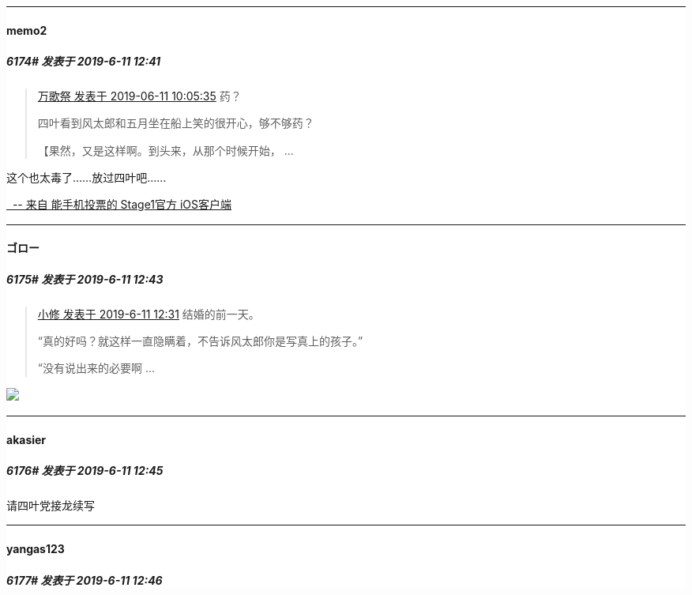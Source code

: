 


-----

####  memo2  
##### 6174#       发表于 2019-6-11 12:41



<blockquote><a href="httphttps://bbs.saraba1st.com/2b/forum.php?mod=redirect&amp;goto=findpost&amp;pid=44079145&amp;ptid=1831320" target="_blank">万歌祭 发表于 2019-06-11 10:05:35</a>
药？

四叶看到风太郎和五月坐在船上笑的很开心，够不够药？

【果然，又是这样啊。到头来，从那个时候开始， ...</blockquote>这个也太毒了……放过四叶吧……

[  -- 来自 能手机投票的 Stage1官方 iOS客户端](https://itunes.apple.com/fi/app/saraba1st/id1221237470?mt=8)







-----

####  ゴロー  
##### 6175#       发表于 2019-6-11 12:43



<blockquote><a href="httphttps://bbs.saraba1st.com/2b/forum.php?mod=redirect&amp;goto=findpost&amp;pid=44082081&amp;ptid=1831320" target="_blank">小修 发表于 2019-6-11 12:31</a>
结婚的前一天。

“真的好吗？就这样一直隐瞒着，不告诉风太郎你是写真上的孩子。”

“没有说出来的必要啊 ...</blockquote>
<img src="https://static.saraba1st.com/image/smiley/face2017/068.png" referrerpolicy="no-referrer">







-----

####  akasier  
##### 6176#       发表于 2019-6-11 12:45




请四叶党接龙续写







-----

####  yangas123  
##### 6177#       发表于 2019-6-11 12:46
